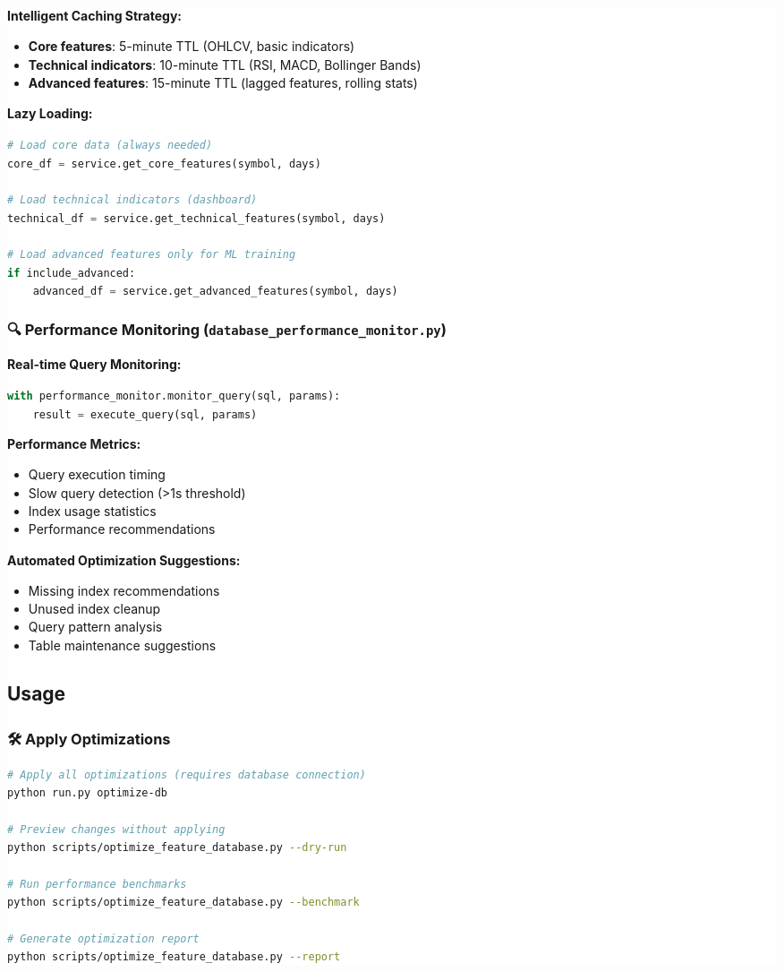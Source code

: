 **Intelligent Caching Strategy:**
- **Core features**: 5-minute TTL (OHLCV, basic indicators)
- **Technical indicators**: 10-minute TTL (RSI, MACD, Bollinger Bands)
- **Advanced features**: 15-minute TTL (lagged features, rolling stats)

**Lazy Loading:**
```python
# Load core data (always needed)
core_df = service.get_core_features(symbol, days)

# Load technical indicators (dashboard)
technical_df = service.get_technical_features(symbol, days) 

# Load advanced features only for ML training
if include_advanced:
    advanced_df = service.get_advanced_features(symbol, days)
```

### 🔍 **Performance Monitoring** (`database_performance_monitor.py`)

**Real-time Query Monitoring:**
```python
with performance_monitor.monitor_query(sql, params):
    result = execute_query(sql, params)
```

**Performance Metrics:**
- Query execution timing
- Slow query detection (>1s threshold)  
- Index usage statistics
- Performance recommendations

**Automated Optimization Suggestions:**
- Missing index recommendations
- Unused index cleanup
- Query pattern analysis
- Table maintenance suggestions

## Usage

### 🛠 **Apply Optimizations**

```bash
# Apply all optimizations (requires database connection)
python run.py optimize-db

# Preview changes without applying
python scripts/optimize_feature_database.py --dry-run

# Run performance benchmarks
python scripts/optimize_feature_database.py --benchmark

# Generate optimization report
python scripts/optimize_feature_database.py --report
```
